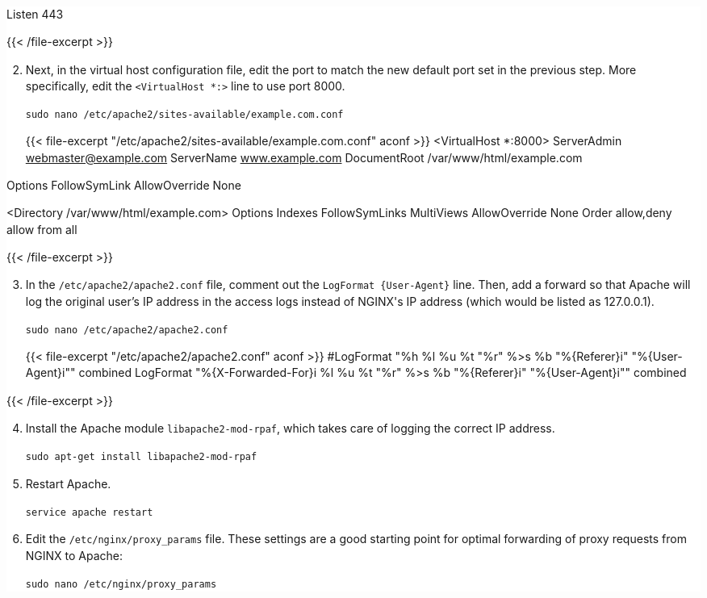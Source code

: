 <IfModule mod_gnutls.c>
  Listen 443
</IfModule>

{{< /file-excerpt >}}


2.  Next, in the virtual host configuration file, edit the port to match the new default port set in the previous step. More specifically, edit the `<VirtualHost *:>` line to use port 8000.

        sudo nano /etc/apache2/sites-available/example.com.conf

      {{< file-excerpt "/etc/apache2/sites-available/example.com.conf" aconf >}}
<VirtualHost *:8000>
 ServerAdmin webmaster@example.com
 ServerName  www.example.com
 DocumentRoot /var/www/html/example.com

 <Directory />
   Options FollowSymLink
   AllowOverride None
 </Directory>

 <Directory /var/www/html/example.com>
   Options Indexes FollowSymLinks MultiViews
   AllowOverride None
   Order allow,deny
   allow from all
 </Directory>
</VirtualHost>

{{< /file-excerpt >}}


3.  In the `/etc/apache2/apache2.conf` file, comment out the `LogFormat {User-Agent}` line. Then, add a forward so that Apache will log the original user’s IP address in the access logs instead of NGINX's IP address (which would be listed as 127.0.0.1).

        sudo nano /etc/apache2/apache2.conf

    {{< file-excerpt "/etc/apache2/apache2.conf" aconf >}}
#LogFormat "%h %l %u %t \"%r\" %>s %b \"%{Referer}i\" \"%{User-Agent}i\"" combined
LogFormat "%{X-Forwarded-For}i %l %u %t \"%r\" %>s %b \"%{Referer}i\" \"%{User-Agent}i\"" combined

{{< /file-excerpt >}}


4.  Install the Apache module `libapache2-mod-rpaf`, which takes care of logging the correct IP address.

        sudo apt-get install libapache2-mod-rpaf

5.  Restart Apache.

        service apache restart

6.  Edit the `/etc/nginx/proxy_params` file. These settings are a good starting point for optimal forwarding of proxy requests from NGINX to Apache:

        sudo nano /etc/nginx/proxy_params
